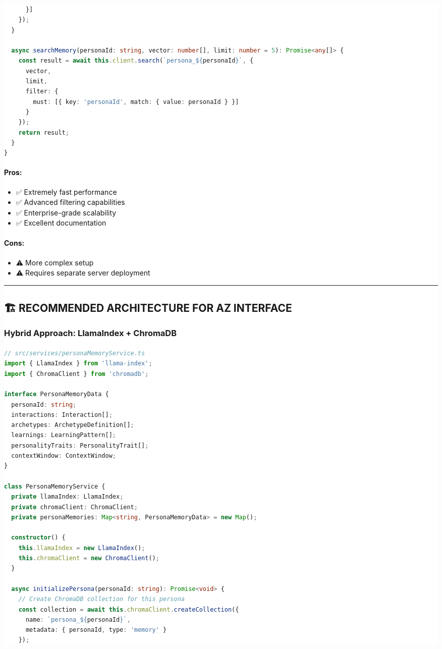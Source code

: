 ```typescript
      }]
    });
  }
  
  async searchMemory(personaId: string, vector: number[], limit: number = 5): Promise<any[]> {
    const result = await this.client.search(`persona_${personaId}`, {
      vector,
      limit,
      filter: {
        must: [{ key: 'personaId', match: { value: personaId } }]
      }
    });
    return result;
  }
}
```

#### **Pros:**
- ✅ Extremely fast performance
- ✅ Advanced filtering capabilities
- ✅ Enterprise-grade scalability
- ✅ Excellent documentation

#### **Cons:**
- ⚠️ More complex setup
- ⚠️ Requires separate server deployment

---

## 🏗️ **RECOMMENDED ARCHITECTURE FOR AZ INTERFACE**

### **Hybrid Approach: LlamaIndex + ChromaDB**

```typescript
// src/services/personaMemoryService.ts
import { LlamaIndex } from 'llama-index';
import { ChromaClient } from 'chromadb';

interface PersonaMemoryData {
  personaId: string;
  interactions: Interaction[];
  archetypes: ArchetypeDefinition[];
  learnings: LearningPattern[];
  personalityTraits: PersonalityTrait[];
  contextWindow: ContextWindow;
}

class PersonaMemoryService {
  private llamaIndex: LlamaIndex;
  private chromaClient: ChromaClient;
  private personaMemories: Map<string, PersonaMemoryData> = new Map();
  
  constructor() {
    this.llamaIndex = new LlamaIndex();
    this.chromaClient = new ChromaClient();
  }
  
  async initializePersona(personaId: string): Promise<void> {
    // Create ChromaDB collection for this persona
    const collection = await this.chromaClient.createCollection({
      name: `persona_${personaId}`,
      metadata: { personaId, type: 'memory' }
    });
```
